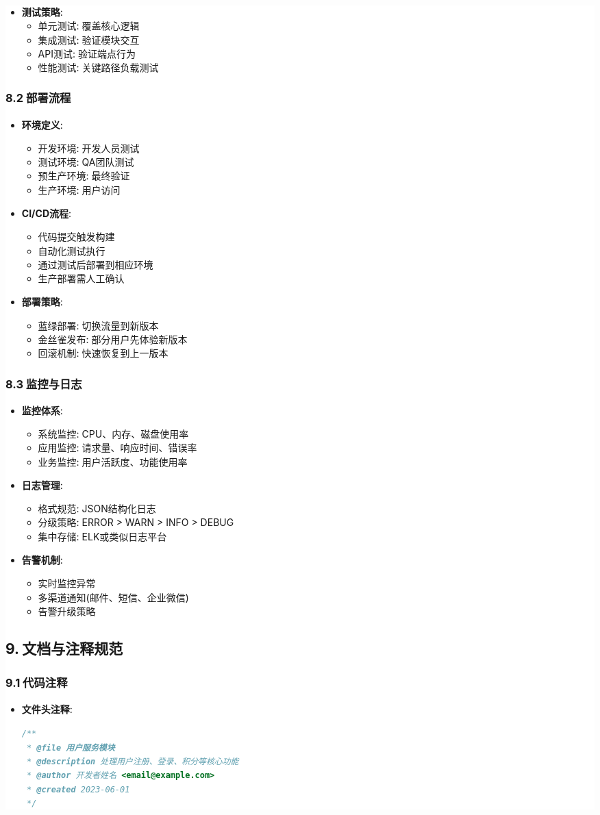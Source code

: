 - **测试策略**:
  - 单元测试: 覆盖核心逻辑
  - 集成测试: 验证模块交互
  - API测试: 验证端点行为
  - 性能测试: 关键路径负载测试

### 8.2 部署流程

- **环境定义**:
  - 开发环境: 开发人员测试
  - 测试环境: QA团队测试
  - 预生产环境: 最终验证
  - 生产环境: 用户访问

- **CI/CD流程**:
  - 代码提交触发构建
  - 自动化测试执行
  - 通过测试后部署到相应环境
  - 生产部署需人工确认

- **部署策略**:
  - 蓝绿部署: 切换流量到新版本
  - 金丝雀发布: 部分用户先体验新版本
  - 回滚机制: 快速恢复到上一版本

### 8.3 监控与日志

- **监控体系**:
  - 系统监控: CPU、内存、磁盘使用率
  - 应用监控: 请求量、响应时间、错误率
  - 业务监控: 用户活跃度、功能使用率

- **日志管理**:
  - 格式规范: JSON结构化日志
  - 分级策略: ERROR > WARN > INFO > DEBUG
  - 集中存储: ELK或类似日志平台

- **告警机制**:
  - 实时监控异常
  - 多渠道通知(邮件、短信、企业微信)
  - 告警升级策略

## 9. 文档与注释规范

### 9.1 代码注释

- **文件头注释**:
  ```javascript
  /**
   * @file 用户服务模块
   * @description 处理用户注册、登录、积分等核心功能
   * @author 开发者姓名 <email@example.com>
   * @created 2023-06-01
   */
  ```
